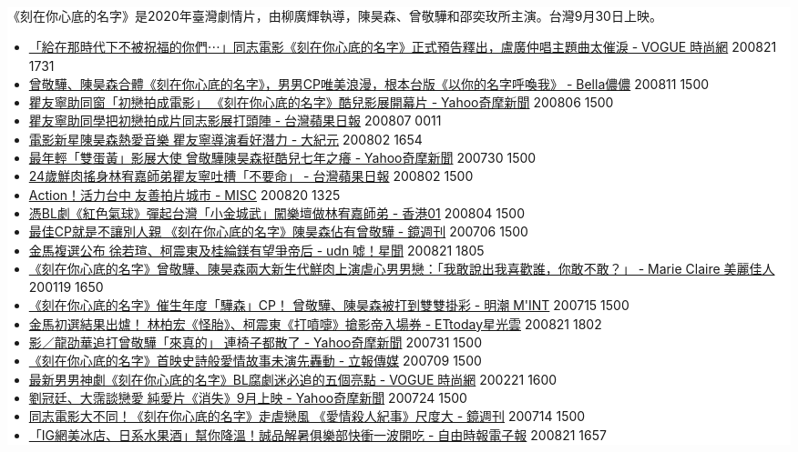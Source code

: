 《刻在你心底的名字》是2020年臺灣劇情片，由柳廣輝執導，陳昊森、曾敬驊和邵奕玫所主演。台灣9月30日上映。
- [「給在那時代下不被祝福的你們⋯」同志電影《刻在你心底的名字》正式預告釋出，盧廣仲唱主題曲太催淚 - VOGUE 時尚網](https://www.vogue.com.tw/entertainment/article/your-name-engraved-herein-official-trailer "「給在那時代下不被祝福的你們⋯」同志電影《刻在你心底的名字》正式預告釋出，盧廣仲唱主題曲太催淚 - VOGUE 時尚網") 200821 1731
- [曾敬驊、陳昊森合體《刻在你心底的名字》，男男CP唯美浪漫，根本台版《以你的名字呼喚我》 - Bella儂儂](https://www.bella.tw/articles/movies&culture/25295 "曾敬驊、陳昊森合體《刻在你心底的名字》，男男CP唯美浪漫，根本台版《以你的名字呼喚我》 - Bella儂儂") 200811 1500
- [瞿友寧助同窗「初戀拍成電影」 《刻在你心底的名字》酷兒影展開幕片 - Yahoo奇摩新聞](https://tw.news.yahoo.com/%E7%9E%BF%E5%8F%8B%E5%AF%A7%E5%8A%A9%E5%90%8C%E7%AA%97%E5%88%9D%E6%88%80%E6%8B%8D%E6%88%90%E9%9B%BB%E5%BD%B1-%E5%88%BB%E5%9C%A8%E4%BD%A0%E5%BF%83%E5%BA%95%E7%9A%84%E5%90%8D%E5%AD%97%E9%85%B7%E5%85%92%E5%BD%B1%E5%B1%95%E9%96%8B%E5%B9%95%E7%89%87-025414240.html "瞿友寧助同窗「初戀拍成電影」 《刻在你心底的名字》酷兒影展開幕片 - Yahoo奇摩新聞") 200806 1500
- [瞿友寧助同學把初戀拍成片同志影展打頭陣 - 台灣蘋果日報](https://tw.appledaily.com/entertainment/20200807/TXCNH7RIUTRNNZ2AIMCE64CDIM/ "瞿友寧助同學把初戀拍成片同志影展打頭陣 - 台灣蘋果日報") 200807 0011
- [電影新星陳昊森熱愛音樂 瞿友寧導演看好潛力 - 大紀元](https://www.epochtimes.com/b5/20/8/2/n12300801.htm "電影新星陳昊森熱愛音樂 瞿友寧導演看好潛力 - 大紀元") 200802 1654
- [最年輕「雙蛋黃」影展大使 曾敬驊陳昊森挺酷兒七年之癢 - Yahoo奇摩新聞](https://tw.news.yahoo.com/%E6%9C%80%E5%B9%B4%E8%BC%95-%E9%9B%99%E8%9B%8B%E9%BB%83-%E5%BD%B1%E5%B1%95%E5%A4%A7%E4%BD%BF-%E6%9B%BE%E6%95%AC%E9%A9%8A%E9%99%B3%E6%98%8A%E6%A3%AE%E6%8C%BA%E9%85%B7%E5%85%92%E4%B8%83%E5%B9%B4%E4%B9%8B%E7%99%A2-071211690.html "最年輕「雙蛋黃」影展大使 曾敬驊陳昊森挺酷兒七年之癢 - Yahoo奇摩新聞") 200730 1500
- [24歲鮮肉搖身林宥嘉師弟瞿友寧吐槽「不要命」 - 台灣蘋果日報](https://tw.appledaily.com/entertainment/20200802/22AOWNZD4GNZTAYT4Q74XM75AU/ "24歲鮮肉搖身林宥嘉師弟瞿友寧吐槽「不要命」 - 台灣蘋果日報") 200802 1500
- [Action！活力台中 友善拍片城市 - MISC](https://udn.com/news/story/6964/4796245 "Action！活力台中 友善拍片城市 - MISC") 200820 1325
- [憑BL劇《紅色氣球》彈起台灣「小金城武」闖樂壇做林宥嘉師弟 - 香港01](https://www.hk01.com/%E7%9C%BE%E6%A8%82%E8%BF%B7/506149/%E6%86%91bl%E5%8A%87-%E7%B4%85%E8%89%B2%E6%B0%A3%E7%90%83-%E5%BD%88%E8%B5%B7-%E5%8F%B0%E7%81%A3-%E5%B0%8F%E9%87%91%E5%9F%8E%E6%AD%A6-%E9%97%96%E6%A8%82%E5%A3%87%E5%81%9A%E6%9E%97%E5%AE%A5%E5%98%89%E5%B8%AB%E5%BC%9F "憑BL劇《紅色氣球》彈起台灣「小金城武」闖樂壇做林宥嘉師弟 - 香港01") 200804 1500
- [最佳CP就是不讓別人親 《刻在你心底的名字》陳昊森佔有曾敬驊 - 鏡週刊](https://www.mirrormedia.mg/story/20200706ent002/ "最佳CP就是不讓別人親 《刻在你心底的名字》陳昊森佔有曾敬驊 - 鏡週刊") 200706 1500
- [金馬複選公布 徐若瑄、柯震東及桂綸鎂有望爭帝后 - udn 噓！星聞](https://stars.udn.com/star/story/10090/4800178 "金馬複選公布 徐若瑄、柯震東及桂綸鎂有望爭帝后 - udn 噓！星聞") 200821 1805
- [《刻在你心底的名字》曾敬驊、陳昊森兩大新生代鮮肉上演虐心男男戀：「我敢說出我喜歡誰，你敢不敢？」 - Marie Claire 美麗佳人](https://www.marieclaire.com.tw/entertainment/movie/47415/your-name-engraved-herein "《刻在你心底的名字》曾敬驊、陳昊森兩大新生代鮮肉上演虐心男男戀：「我敢說出我喜歡誰，你敢不敢？」 - Marie Claire 美麗佳人") 200119 1650
- [《刻在你心底的名字》催生年度「驊森」CP！ 曾敬驊、陳昊森被打到雙雙掛彩 - 明潮 M'INT](https://www.mingweekly.com/entertainment/movie/content-21525.html "《刻在你心底的名字》催生年度「驊森」CP！ 曾敬驊、陳昊森被打到雙雙掛彩 - 明潮 M'INT") 200715 1500
- [金馬初選結果出爐！ 林柏宏《怪胎》、柯震東《打噴嚏》搶影帝入場券 - ETtoday星光雲](https://star.ettoday.net/news/1790369 "金馬初選結果出爐！ 林柏宏《怪胎》、柯震東《打噴嚏》搶影帝入場券 - ETtoday星光雲") 200821 1802
- [影／龍劭華追打曾敬驊「來真的」 連椅子都散了 - Yahoo奇摩新聞](https://tw.news.yahoo.com/%E5%BD%B1-%E9%BE%8D%E5%8A%AD%E8%8F%AF%E8%BF%BD%E6%89%93%E6%9B%BE%E6%95%AC%E9%A9%8A-%E4%BE%86%E7%9C%9F%E7%9A%84-%E9%80%A3%E6%A4%85%E5%AD%90%E9%83%BD%E6%95%A3%E4%BA%86-000000178.html "影／龍劭華追打曾敬驊「來真的」 連椅子都散了 - Yahoo奇摩新聞") 200731 1500
- [《刻在你心底的名字》首映史詩般愛情故事未演先轟動 - 立報傳媒](http://www.limedia.tw/fea/11978/ "《刻在你心底的名字》首映史詩般愛情故事未演先轟動 - 立報傳媒") 200709 1500
- [最新男男神劇《刻在你心底的名字》BL腐劇迷必追的五個亮點 - VOGUE 時尚網](https://www.vogue.com.tw/entertainment/article/%E5%88%BB%E5%9C%A8%E4%BD%A0%E5%BF%83%E5%BA%95%E7%9A%84%E5%90%8D%E5%AD%97 "最新男男神劇《刻在你心底的名字》BL腐劇迷必追的五個亮點 - VOGUE 時尚網") 200221 1600
- [劉冠廷、大霈談戀愛 純愛片《消失》9月上映 - Yahoo奇摩新聞](https://tw.news.yahoo.com/%E5%8A%89%E5%86%A0%E5%BB%B7-%E5%A4%A7%E9%9C%88%E8%AB%87%E6%88%80%E6%84%9B-%E7%B4%94%E6%84%9B%E7%89%87-%E6%B6%88%E5%A4%B1-9%E6%9C%88%E4%B8%8A%E6%98%A0-042452043.html "劉冠廷、大霈談戀愛 純愛片《消失》9月上映 - Yahoo奇摩新聞") 200724 1500
- [同志電影大不同！《刻在你心底的名字》走虐戀風 《愛情殺人紀事》尺度大 - 鏡週刊](https://www.mirrormedia.mg/story/20200714ent034/ "同志電影大不同！《刻在你心底的名字》走虐戀風 《愛情殺人紀事》尺度大 - 鏡週刊") 200714 1500
- [「IG網美冰店、日系水果酒」幫你降溫！誠品解暑俱樂部快衝一波開吃 - 自由時報電子報](https://playing.ltn.com.tw/article/23911 "「IG網美冰店、日系水果酒」幫你降溫！誠品解暑俱樂部快衝一波開吃 - 自由時報電子報") 200821 1657
